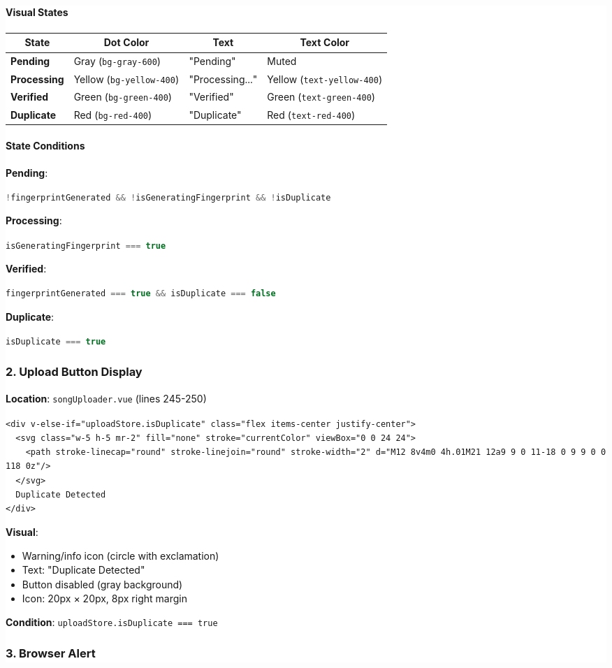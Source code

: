 #### Visual States

| State | Dot Color | Text | Text Color |
|-------|-----------|------|------------|
| **Pending** | Gray (`bg-gray-600`) | "Pending" | Muted |
| **Processing** | Yellow (`bg-yellow-400`) | "Processing..." | Yellow (`text-yellow-400`) |
| **Verified** | Green (`bg-green-400`) | "Verified" | Green (`text-green-400`) |
| **Duplicate** | Red (`bg-red-400`) | "Duplicate" | Red (`text-red-400`) |

#### State Conditions

**Pending**:
```typescript
!fingerprintGenerated && !isGeneratingFingerprint && !isDuplicate
```

**Processing**:
```typescript
isGeneratingFingerprint === true
```

**Verified**:
```typescript
fingerprintGenerated === true && isDuplicate === false
```

**Duplicate**:
```typescript
isDuplicate === true
```

### 2. Upload Button Display

**Location**: `songUploader.vue` (lines 245-250)

```vue
<div v-else-if="uploadStore.isDuplicate" class="flex items-center justify-center">
  <svg class="w-5 h-5 mr-2" fill="none" stroke="currentColor" viewBox="0 0 24 24">
    <path stroke-linecap="round" stroke-linejoin="round" stroke-width="2" d="M12 8v4m0 4h.01M21 12a9 9 0 11-18 0 9 9 0 0118 0z"/>
  </svg>
  Duplicate Detected
</div>
```

**Visual**:
- Warning/info icon (circle with exclamation)
- Text: "Duplicate Detected"
- Button disabled (gray background)
- Icon: 20px × 20px, 8px right margin

**Condition**: `uploadStore.isDuplicate === true`

### 3. Browser Alert
